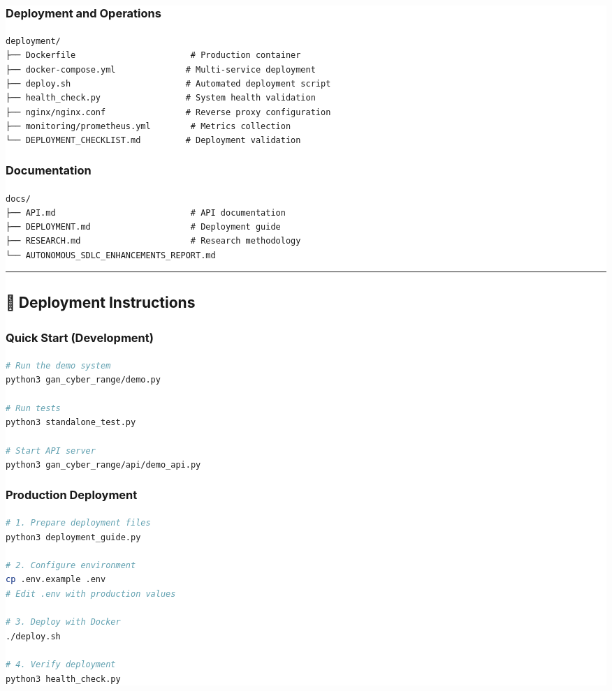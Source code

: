 ### Deployment and Operations
```
deployment/
├── Dockerfile                       # Production container
├── docker-compose.yml              # Multi-service deployment
├── deploy.sh                       # Automated deployment script
├── health_check.py                 # System health validation
├── nginx/nginx.conf                # Reverse proxy configuration
├── monitoring/prometheus.yml        # Metrics collection
└── DEPLOYMENT_CHECKLIST.md         # Deployment validation
```

### Documentation
```
docs/
├── API.md                           # API documentation
├── DEPLOYMENT.md                    # Deployment guide
├── RESEARCH.md                      # Research methodology
└── AUTONOMOUS_SDLC_ENHANCEMENTS_REPORT.md
```

---

## 🔧 Deployment Instructions

### Quick Start (Development)
```bash
# Run the demo system
python3 gan_cyber_range/demo.py

# Run tests
python3 standalone_test.py

# Start API server
python3 gan_cyber_range/api/demo_api.py
```

### Production Deployment
```bash
# 1. Prepare deployment files
python3 deployment_guide.py

# 2. Configure environment
cp .env.example .env
# Edit .env with production values

# 3. Deploy with Docker
./deploy.sh

# 4. Verify deployment
python3 health_check.py
```
